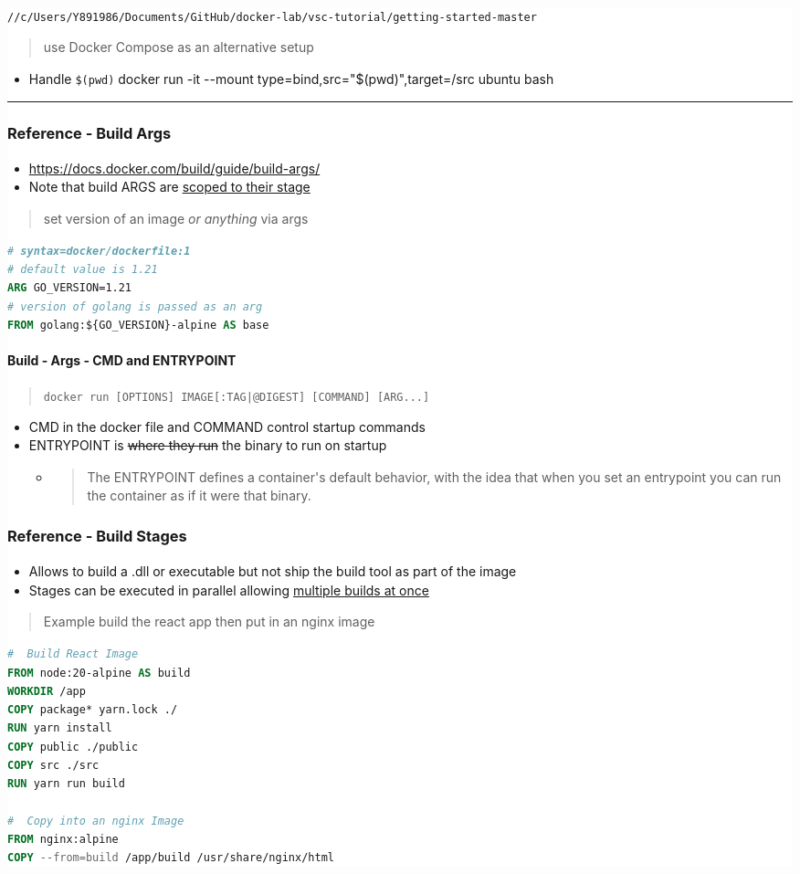 ```bash
//c/Users/Y891986/Documents/GitHub/docker-lab/vsc-tutorial/getting-started-master
```

> use Docker Compose as an alternative setup

- Handle `$(pwd)`
  docker run -it --mount type=bind,src="$(pwd)",target=/src ubuntu bash

---

### Reference - Build Args

- https://docs.docker.com/build/guide/build-args/
- Note that build ARGS are [scoped to their stage](https://docs.docker.com/build/building/variables/#build-arguments)

> set version of an image _or anything_ via args

```dockerfile
# syntax=docker/dockerfile:1
# default value is 1.21
ARG GO_VERSION=1.21
# version of golang is passed as an arg
FROM golang:${GO_VERSION}-alpine AS base
```

#### Build - Args - CMD and ENTRYPOINT

> `docker run [OPTIONS] IMAGE[:TAG|@DIGEST] [COMMAND] [ARG...]`

- CMD in the docker file and COMMAND control startup commands
- ENTRYPOINT is ~~where they run~~ the binary to run on startup
  - > The ENTRYPOINT defines a container's default behavior, with the idea that when you set an entrypoint you can run the container as if it were that binary.

### Reference - Build Stages

- Allows to build a .dll or executable but not ship the build tool as part of the image
- Stages can be executed in parallel allowing [multiple builds at once](https://docs.docker.com/build/guide/multi-stage/)

> Example build the react app then put in an nginx image

```dockerfile
#  Build React Image
FROM node:20-alpine AS build
WORKDIR /app
COPY package* yarn.lock ./
RUN yarn install
COPY public ./public
COPY src ./src
RUN yarn run build

#  Copy into an nginx Image
FROM nginx:alpine
COPY --from=build /app/build /usr/share/nginx/html
```
